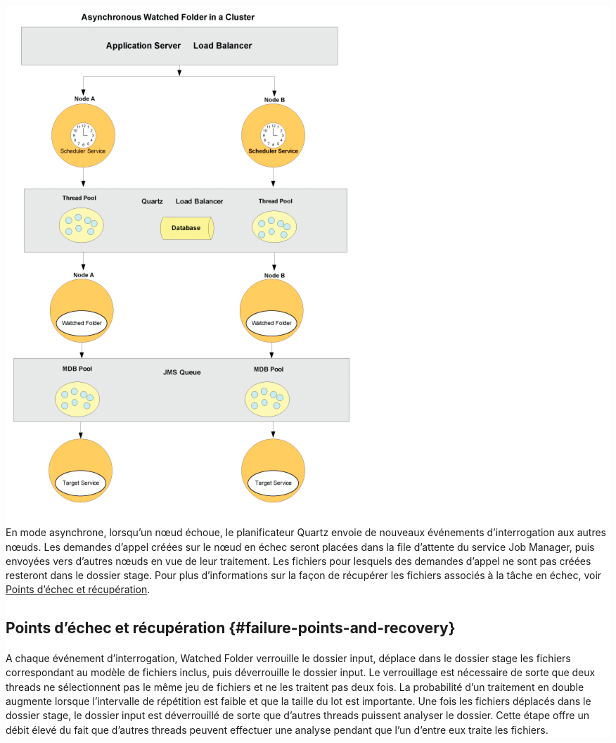 ![en_asynchwatchedfoldercluster](assets/en_asynchwatchedfoldercluster.png)

En mode asynchrone, lorsqu’un nœud échoue, le planificateur Quartz envoie de nouveaux événements d’interrogation aux autres nœuds. Les demandes d’appel créées sur le nœud en échec seront placées dans la file d’attente du service Job Manager, puis envoyées vers d’autres nœuds en vue de leur traitement. Les fichiers pour lesquels des demandes d’appel ne sont pas créées resteront dans le dossier stage. Pour plus d’informations sur la façon de récupérer les fichiers associés à la tâche en échec, voir [Points d’échec et récupération](configuring-watched-folder-endpoints.md#failure-points-and-recovery).

## Points d’échec et récupération  {#failure-points-and-recovery}

A chaque événement d’interrogation, Watched Folder verrouille le dossier input, déplace dans le dossier stage les fichiers correspondant au modèle de fichiers inclus, puis déverrouille le dossier input. Le verrouillage est nécessaire de sorte que deux threads ne sélectionnent pas le même jeu de fichiers et ne les traitent pas deux fois. La probabilité d’un traitement en double augmente lorsque l’intervalle de répétition est faible et que la taille du lot est importante. Une fois les fichiers déplacés dans le dossier stage, le dossier input est déverrouillé de sorte que d’autres threads puissent analyser le dossier. Cette étape offre un débit élevé du fait que d’autres threads peuvent effectuer une analyse pendant que l’un d’entre eux traite les fichiers.

